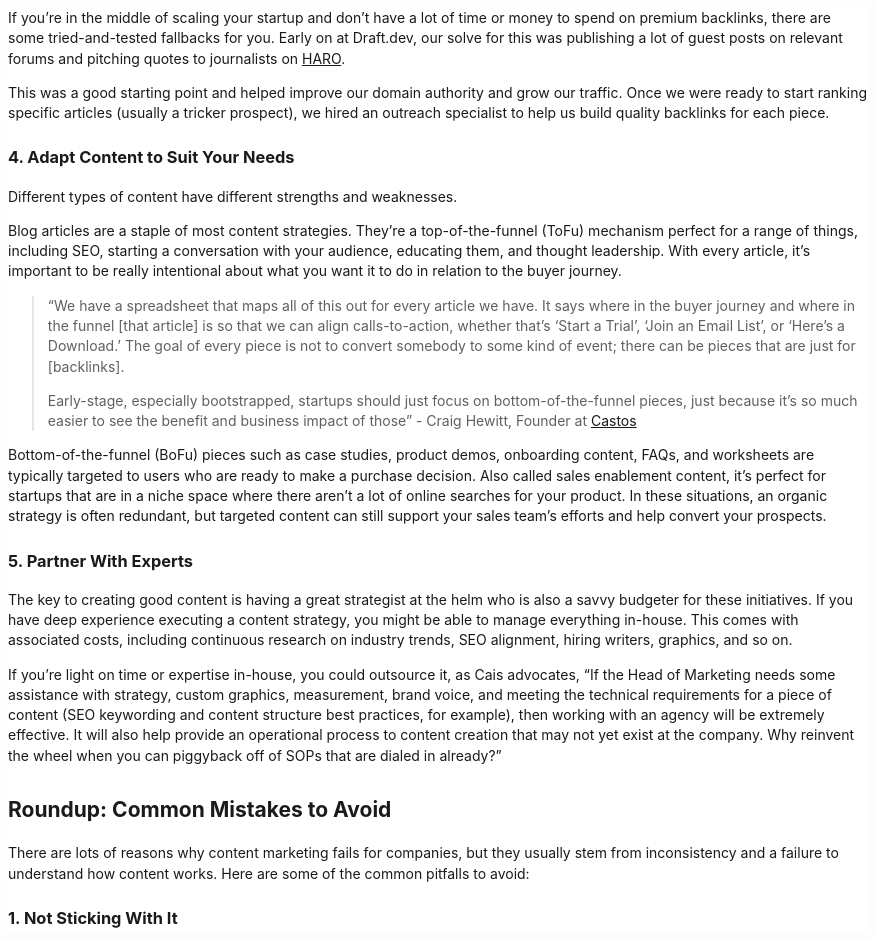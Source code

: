 If you’re in the middle of scaling your startup and don’t have a lot of time or money to spend on premium backlinks, there are some tried-and-tested fallbacks for you. Early on at Draft.dev, our solve for this was publishing a lot of guest posts on relevant forums and pitching quotes to journalists on [HARO](https://www.helpareporter.com/). 

This was a good starting point and helped improve our domain authority and grow our traffic. Once we were ready to start ranking specific articles (usually a tricker prospect), we hired an outreach specialist to help us build quality backlinks for each piece.

### 4. Adapt Content to Suit Your Needs

Different types of content have different strengths and weaknesses. 

Blog articles are a staple of most content strategies. They’re a top-of-the-funnel (ToFu) mechanism perfect for a range of things, including SEO, starting a conversation with your audience, educating them, and thought leadership. With every article, it’s important to be really intentional about what you want it to do in relation to the buyer journey.

> “We have a spreadsheet that maps all of this out for every article we have. It says where in the buyer journey and where in the funnel \[that article] is so that we can align calls-to-action, whether that’s ‘Start a Trial’, ‘Join an Email List’, or ‘Here’s a Download.’ The goal of every piece is not to convert somebody to some kind of event; there can be pieces that are just for \[backlinks].
>
> Early-stage, especially bootstrapped, startups should just focus on bottom-of-the-funnel pieces, just because it’s so much easier to see the benefit and business impact of those” - Craig Hewitt, Founder at [Castos](https://castos.com/)

Bottom-of-the-funnel (BoFu) pieces such as case studies, product demos, onboarding content, FAQs, and worksheets are typically targeted to users who are ready to make a purchase decision. Also called sales enablement content, it’s perfect for startups that are in a niche space where there aren’t a lot of online searches for your product. In these situations, an organic strategy is often redundant, but targeted content can still support your sales team’s efforts and help convert your prospects. 

### 5. Partner With Experts

The key to creating good content is having a great strategist at the helm who is also a savvy budgeter for these initiatives. If you have deep experience executing a content strategy, you might be able to manage everything in-house. This comes with associated costs, including continuous research on industry trends, SEO alignment, hiring writers, graphics, and so on. 

If you’re light on time or expertise in-house, you could outsource it, as Cais advocates, “If the Head of Marketing needs some assistance with strategy, custom graphics, measurement, brand voice, and meeting the technical requirements for a piece of content (SEO keywording and content structure best practices, for example), then working with an agency will be extremely effective. It will also help provide an operational process to content creation that may not yet exist at the company. Why reinvent the wheel when you can piggyback off of SOPs that are dialed in already?”

## Roundup: Common Mistakes to Avoid

There are lots of reasons why content marketing fails for companies, but they usually stem from inconsistency and a failure to understand how content works. Here are some of the common pitfalls to avoid: 

### 1. Not Sticking With It
